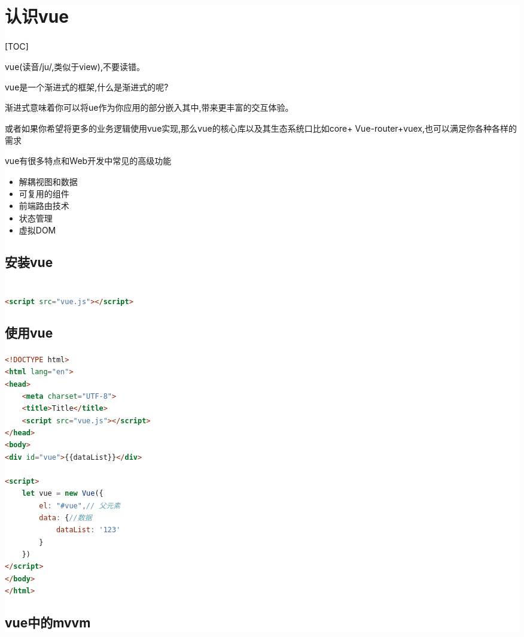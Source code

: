 # 认识vue

[TOC]

vue(读音/ju/,类似于view),不要读错。

vue是一个渐进式的框架,什么是渐进式的呢?

渐进式意味着你可以将ue作为你应用的部分嵌入其中,带来更丰富的交互体验。

或者如果你希望将更多的业务逻辑使用vue实现,那么vue的核心库以及其生态系统口比如core+ Vue-router+vuex,也可以满足你各种各样的需求

vue有很多特点和Web开发中常见的高级功能

- 解耦视图和数据
- 可复用的组件
- 前端路由技术
- 状态管理
- 虚拟DOM

## 安装vue

```html

<script src="vue.js"></script>
```

## 使用vue

```html
<!DOCTYPE html>
<html lang="en">
<head>
    <meta charset="UTF-8">
    <title>Title</title>
    <script src="vue.js"></script>
</head>
<body>
<div id="vue">{{dataList}}</div>

<script>
    let vue = new Vue({
        el: "#vue",// 父元素
        data: {//数据
            dataList: '123'
        }
    })
</script>
</body>
</html>
```

## vue中的mvvm
